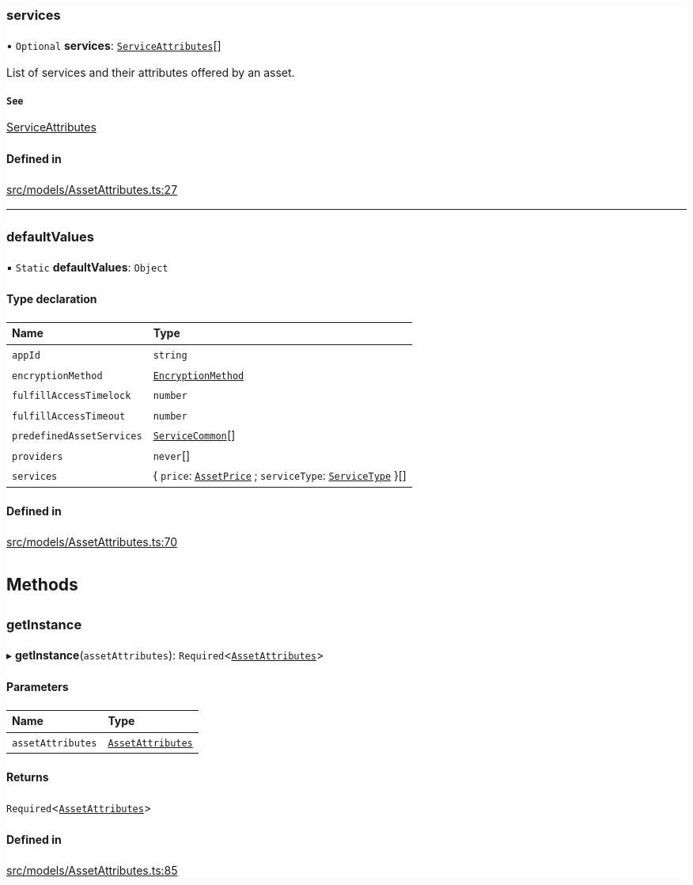 
### services

• `Optional` **services**: [`ServiceAttributes`](../interfaces/ServiceAttributes.md)[]

List of services and their attributes offered by an asset.

**`See`**

[ServiceAttributes](../interfaces/ServiceAttributes.md)

#### Defined in

[src/models/AssetAttributes.ts:27](https://github.com/nevermined-io/sdk-js/blob/94c3826129f75a1cbded6d423b6664e7f6d5daaa/src/models/AssetAttributes.ts#L27)

---

### defaultValues

▪ `Static` **defaultValues**: `Object`

#### Type declaration

| Name                      | Type                                                                                                             |
| :------------------------ | :--------------------------------------------------------------------------------------------------------------- |
| `appId`                   | `string`                                                                                                         |
| `encryptionMethod`        | [`EncryptionMethod`](../code-reference.md#encryptionmethod)                                                      |
| `fulfillAccessTimelock`   | `number`                                                                                                         |
| `fulfillAccessTimeout`    | `number`                                                                                                         |
| `predefinedAssetServices` | [`ServiceCommon`](../interfaces/ServiceCommon.md)[]                                                              |
| `providers`               | `never`[]                                                                                                        |
| `services`                | \{ `price`: [`AssetPrice`](AssetPrice.md) ; `serviceType`: [`ServiceType`](../code-reference.md#servicetype) }[] |

#### Defined in

[src/models/AssetAttributes.ts:70](https://github.com/nevermined-io/sdk-js/blob/94c3826129f75a1cbded6d423b6664e7f6d5daaa/src/models/AssetAttributes.ts#L70)

## Methods

### getInstance

▸ **getInstance**(`assetAttributes`): `Required`\<[`AssetAttributes`](AssetAttributes.md)\>

#### Parameters

| Name              | Type                                    |
| :---------------- | :-------------------------------------- |
| `assetAttributes` | [`AssetAttributes`](AssetAttributes.md) |

#### Returns

`Required`\<[`AssetAttributes`](AssetAttributes.md)\>

#### Defined in

[src/models/AssetAttributes.ts:85](https://github.com/nevermined-io/sdk-js/blob/94c3826129f75a1cbded6d423b6664e7f6d5daaa/src/models/AssetAttributes.ts#L85)
